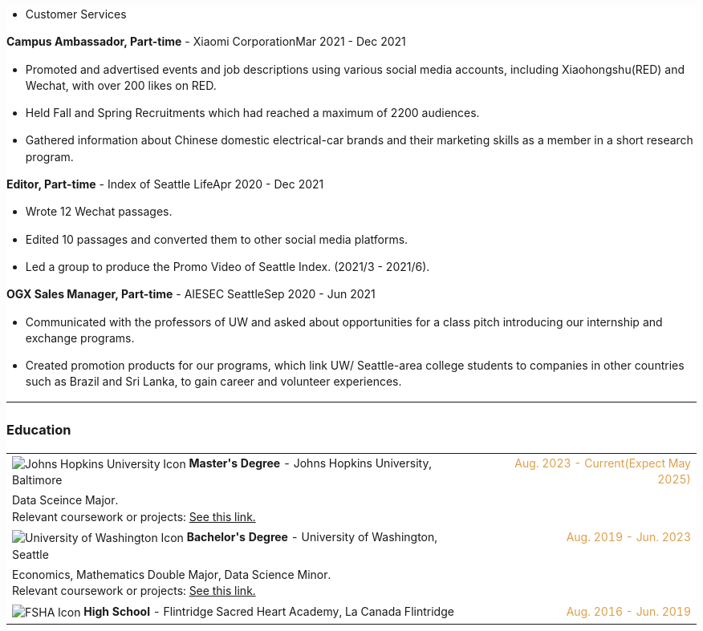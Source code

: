 - Customer Services


<tr><td><b>Campus Ambassador, Part-time</b> - Xiaomi Corporation</td><td align="right" style="color: #DE9E48;">Mar 2021 - Dec 2021</td></tr>
<tr><td colspan="2">

- Promoted and advertised events and job descriptions using various social media accounts, including Xiaohongshu(RED) and Wechat, with over 200 likes on RED.<br>

- Held Fall and Spring Recruitments which had reached a maximum of 2200 audiences.<br>

- Gathered information about Chinese domestic electrical-car brands and their marketing skills as a member in a short research program.


<tr><td><b>Editor, Part-time</b> - Index of Seattle Life</td><td align="right" style="color: #DE9E48;">Apr 2020 - Dec 2021</td></tr>
<tr><td colspan="2">

- Wrote 12 Wechat passages.<br>

- Edited 10 passages and converted them to other social media platforms.<br>

- Led a group to produce the Promo Video of Seattle Index. (2021/3 - 2021/6).


<tr><td><b>OGX Sales Manager, Part-time</b> - AIESEC Seattle</td><td align="right" style="color: #DE9E48;">Sep 2020 - Jun 2021</td></tr>
<tr><td colspan="2">

- Communicated with the professors of UW and asked about opportunities for a class pitch introducing our internship and exchange programs.<br>

- Created promotion products for our programs, which link UW/ Seattle-area college students to companies in other countries such as Brazil and Sri Lanka, to gain career and volunteer experiences.

</td></tr>
</table>

---

### Education

<table>

<tr><td>
<img src="https://brand.jhu.edu/assets/uploads/sites/5/2014/06/university_logo_small_vertical_blue.png" alt="Johns Hopkins University Icon" style="width: 150px; height: 100px; vertical-align:middle;"> <b>Master's Degree</b> - Johns Hopkins University, Baltimore</td><td align="right" style="color: #DE9E48;">Aug. 2023 - Current(Expect May 2025)</td></tr>
<tr><td colspan="2">Data Sceince Major.<br>Relevant coursework or projects: <a href="https://xiyahc.github.io/GradJHU/">See this link.</a> </td></tr>


<tr><td>
<img src="https://upload.wikimedia.org/wikipedia/en/thumb/5/58/University_of_Washington_seal.svg/1200px-University_of_Washington_seal.svg.png" alt="University of Washington Icon" style="width: 60px; height: 60px; vertical-align:middle;"> <b>Bachelor's Degree</b> - University of Washington, Seattle</td><td align="right" style="color: #DE9E48;">Aug. 2019 - Jun. 2023</td></tr>
<tr><td colspan="2">Economics, Mathematics Double Major, Data Science Minor.<br>Relevant coursework or projects: <a href="https://xiyahc.github.io/UndergradUW/">See this link.</a> </td></tr>


<tr><td>
<img src="https://upload.wikimedia.org/wikipedia/commons/thumb/2/24/Flintridge_Sacred_Heart_Academy_logo.jpg/250px-Flintridge_Sacred_Heart_Academy_logo.jpg" alt="FSHA Icon" style="width: 80px; height: 80px; vertical-align:middle;"> <b>High School</b> - Flintridge Sacred Heart Academy, La Canada Flintridge</td><td align="right" style="color: #DE9E48;">Aug. 2016 - Jun. 2019</td></tr>

